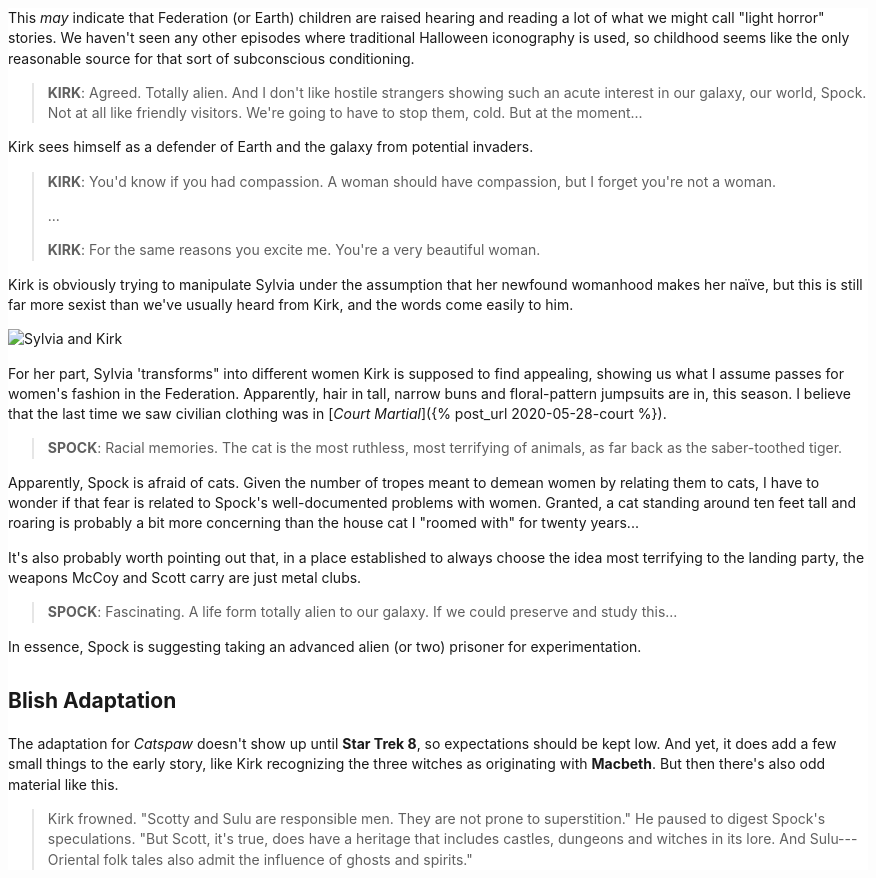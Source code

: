 This *may* indicate that Federation (or Earth) children are raised hearing and reading a lot of what we might call "light horror" stories.  We haven't seen any other episodes where traditional Halloween iconography is used, so childhood seems like the only reasonable source for that sort of subconscious conditioning.

 > **KIRK**: Agreed. Totally alien. And I don't like hostile strangers showing such an acute interest in our galaxy, our world, Spock. Not at all like friendly visitors. We're going to have to stop them, cold. But at the moment...

Kirk sees himself as a defender of Earth and the galaxy from potential invaders.

 > **KIRK**: You'd know if you had compassion. A woman should have compassion, but I forget you're not a woman.
 >
 > ...
 >
 > **KIRK**: For the same reasons you excite me. You're a very beautiful woman.

Kirk is obviously trying to manipulate Sylvia under the assumption that her newfound womanhood makes her naïve, but this is still far more sexist than we've usually heard from Kirk, and the words come easily to him.

![Sylvia and Kirk](/blog/assets/Antoinette-Bower-William-Shatner-Star-Trek-1967.png "It's like a perp-walk, but for magic")

For her part, Sylvia 'transforms" into different women Kirk is supposed to find appealing, showing us what I assume passes for women's fashion in the Federation.  Apparently, hair in tall, narrow buns and floral-pattern jumpsuits are in, this season.  I believe that the last time we saw civilian clothing was in [*Court Martial*]({% post_url 2020-05-28-court %}).

 > **SPOCK**: Racial memories. The cat is the most ruthless, most terrifying of animals, as far back as the saber-toothed tiger.

Apparently, Spock is afraid of cats.  Given the number of tropes meant to demean women by relating them to cats, I have to wonder if that fear is related to Spock's well-documented problems with women.  Granted, a cat standing around ten feet tall and roaring is probably a bit more concerning than the house cat I "roomed with" for twenty years...

It's also probably worth pointing out that, in a place established to always choose the idea most terrifying to the landing party, the weapons McCoy and Scott carry are just metal clubs.

 > **SPOCK**: Fascinating. A life form totally alien to our galaxy. If we could preserve and study this...

In essence, Spock is suggesting taking an advanced alien (or two) prisoner for experimentation.

## Blish Adaptation

The adaptation for *Catspaw* doesn't show up until **Star Trek 8**, so expectations should be kept low.  And yet, it does add a few small things to the early story, like Kirk recognizing the three witches as originating with **Macbeth**.  But then there's also odd material like this.

 > Kirk frowned. "Scotty and Sulu are responsible men. They are not prone to superstition." He paused to digest Spock's speculations. "But Scott, it's true, does have a heritage that includes castles, dungeons and witches in its lore. And Sulu---Oriental folk tales also admit the influence of ghosts and spirits."
